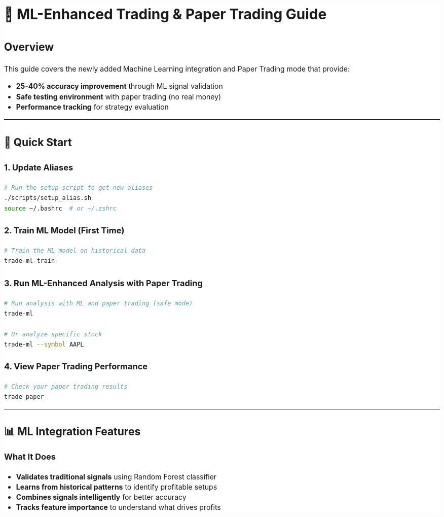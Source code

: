 # 🤖 ML-Enhanced Trading & Paper Trading Guide

## Overview

This guide covers the newly added Machine Learning integration and Paper Trading mode that provide:
- **25-40% accuracy improvement** through ML signal validation
- **Safe testing environment** with paper trading (no real money)
- **Performance tracking** for strategy evaluation

---

## 🚀 Quick Start

### 1. Update Aliases
```bash
# Run the setup script to get new aliases
./scripts/setup_alias.sh
source ~/.bashrc  # or ~/.zshrc
```

### 2. Train ML Model (First Time)
```bash
# Train the ML model on historical data
trade-ml-train
```

### 3. Run ML-Enhanced Analysis with Paper Trading
```bash
# Run analysis with ML and paper trading (safe mode)
trade-ml

# Or analyze specific stock
trade-ml --symbol AAPL
```

### 4. View Paper Trading Performance
```bash
# Check your paper trading results
trade-paper
```

---

## 📊 ML Integration Features

### What It Does
- **Validates traditional signals** using Random Forest classifier
- **Learns from historical patterns** to identify profitable setups
- **Combines signals intelligently** for better accuracy
- **Tracks feature importance** to understand what drives profits
